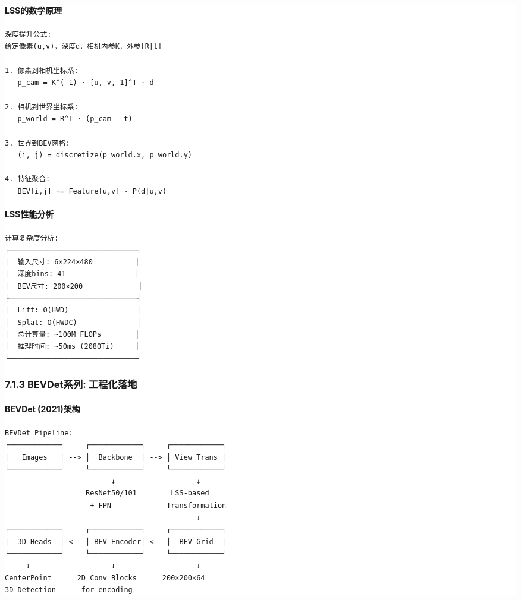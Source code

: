 #### LSS的数学原理

```
深度提升公式:
给定像素(u,v)，深度d，相机内参K，外参[R|t]

1. 像素到相机坐标系:
   p_cam = K^(-1) · [u, v, 1]^T · d

2. 相机到世界坐标系:
   p_world = R^T · (p_cam - t)

3. 世界到BEV网格:
   (i, j) = discretize(p_world.x, p_world.y)
   
4. 特征聚合:
   BEV[i,j] += Feature[u,v] · P(d|u,v)
```

#### LSS性能分析

```
计算复杂度分析:
┌──────────────────────────────┐
│  输入尺寸: 6×224×480          │
│  深度bins: 41                │
│  BEV尺寸: 200×200             │
├──────────────────────────────┤
│  Lift: O(HWD)                │
│  Splat: O(HWDC)              │
│  总计算量: ~100M FLOPs        │
│  推理时间: ~50ms (2080Ti)     │
└──────────────────────────────┘
```

### 7.1.3 BEVDet系列: 工程化落地

#### BEVDet (2021)架构

```
BEVDet Pipeline:
┌────────────┐     ┌────────────┐     ┌────────────┐
│   Images   │ --> │  Backbone  │ --> │ View Trans │
└────────────┘     └────────────┘     └────────────┘
                         ↓                   ↓
                   ResNet50/101        LSS-based
                    + FPN             Transformation
                                             ↓
┌────────────┐     ┌────────────┐     ┌────────────┐
│  3D Heads  │ <-- │ BEV Encoder│ <-- │  BEV Grid  │
└────────────┘     └────────────┘     └────────────┘
     ↓                   ↓                   ↓
CenterPoint      2D Conv Blocks      200×200×64
3D Detection      for encoding
```
